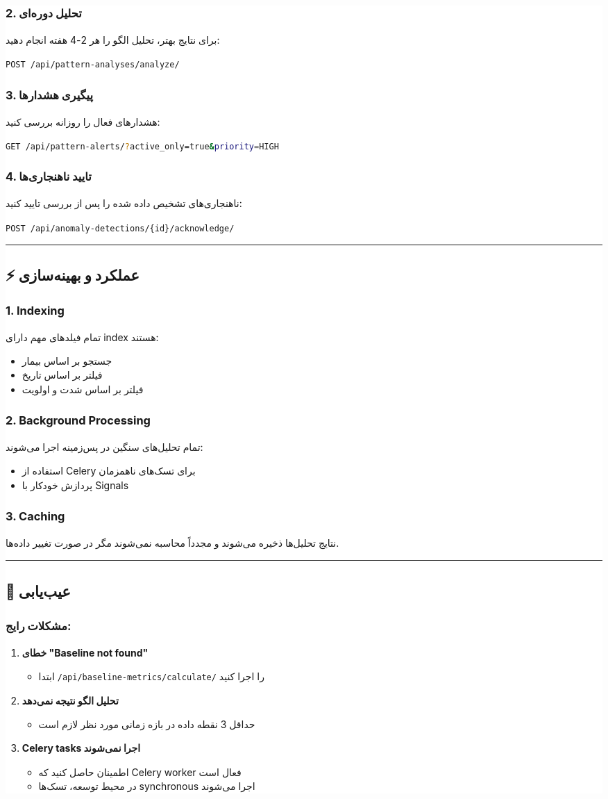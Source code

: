### 2. تحلیل دوره‌ای
برای نتایج بهتر، تحلیل الگو را هر 2-4 هفته انجام دهید:
```bash
POST /api/pattern-analyses/analyze/
```

### 3. پیگیری هشدارها
هشدارهای فعال را روزانه بررسی کنید:
```bash
GET /api/pattern-alerts/?active_only=true&priority=HIGH
```

### 4. تایید ناهنجاری‌ها
ناهنجاری‌های تشخیص داده شده را پس از بررسی تایید کنید:
```bash
POST /api/anomaly-detections/{id}/acknowledge/
```

---

## ⚡ عملکرد و بهینه‌سازی

### 1. Indexing
تمام فیلدهای مهم دارای index هستند:
- جستجو بر اساس بیمار
- فیلتر بر اساس تاریخ
- فیلتر بر اساس شدت و اولویت

### 2. Background Processing
تمام تحلیل‌های سنگین در پس‌زمینه اجرا می‌شوند:
- استفاده از Celery برای تسک‌های ناهمزمان
- پردازش خودکار با Signals

### 3. Caching
نتایج تحلیل‌ها ذخیره می‌شوند و مجدداً محاسبه نمی‌شوند مگر در صورت تغییر داده‌ها.

---

## 🔧 عیب‌یابی

### مشکلات رایج:

1. **خطای "Baseline not found"**
   - ابتدا `/api/baseline-metrics/calculate/` را اجرا کنید

2. **تحلیل الگو نتیجه نمی‌دهد**
   - حداقل 3 نقطه داده در بازه زمانی مورد نظر لازم است

3. **Celery tasks اجرا نمی‌شوند**
   - اطمینان حاصل کنید که Celery worker فعال است
   - در محیط توسعه، تسک‌ها synchronous اجرا می‌شوند
